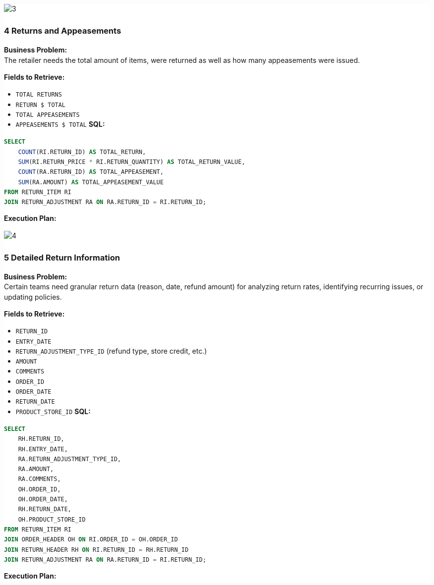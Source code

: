 <img width="657" height="417" alt="3" src="https://github.com/user-attachments/assets/c5fbab31-9a1a-40dc-bc9a-c258fcc5f22d" />


### 4 Returns and Appeasements 

**Business Problem:**  
The retailer needs the total amount of items, were returned as well as how many appeasements were issued.

**Fields to Retrieve:**  
- `TOTAL RETURNS`
- `RETURN $ TOTAL`
- `TOTAL APPEASEMENTS`
- `APPEASEMENTS $ TOTAL`
**SQL:** 
```sql
SELECT 
    COUNT(RI.RETURN_ID) AS TOTAL_RETURN,
    SUM(RI.RETURN_PRICE * RI.RETURN_QUANTITY) AS TOTAL_RETURN_VALUE,
    COUNT(RA.RETURN_ID) AS TOTAL_APPEASEMENT,
    SUM(RA.AMOUNT) AS TOTAL_APPEASEMENT_VALUE
FROM RETURN_ITEM RI
JOIN RETURN_ADJUSTMENT RA ON RA.RETURN_ID = RI.RETURN_ID;
```
**Execution Plan:**

<img width="362" height="328" alt="4" src="https://github.com/user-attachments/assets/43cd06db-7a91-4be3-b051-d4c43c6044d2" />


### 5 Detailed Return Information

**Business Problem:**  
Certain teams need granular return data (reason, date, refund amount) for analyzing return rates, identifying recurring issues, or updating policies.

**Fields to Retrieve:**  
- `RETURN_ID`  
- `ENTRY_DATE`  
- `RETURN_ADJUSTMENT_TYPE_ID` (refund type, store credit, etc.)  
- `AMOUNT`  
- `COMMENTS`  
- `ORDER_ID`  
- `ORDER_DATE`  
- `RETURN_DATE`  
- `PRODUCT_STORE_ID`
**SQL:** 
```sql
SELECT 
    RH.RETURN_ID,
    RH.ENTRY_DATE,
    RA.RETURN_ADJUSTMENT_TYPE_ID,
    RA.AMOUNT,
    RA.COMMENTS,
    OH.ORDER_ID,
    OH.ORDER_DATE,
    RH.RETURN_DATE,
    OH.PRODUCT_STORE_ID
FROM RETURN_ITEM RI
JOIN ORDER_HEADER OH ON RI.ORDER_ID = OH.ORDER_ID
JOIN RETURN_HEADER RH ON RI.RETURN_ID = RH.RETURN_ID
JOIN RETURN_ADJUSTMENT RA ON RA.RETURN_ID = RI.RETURN_ID;
```
**Execution Plan:**
